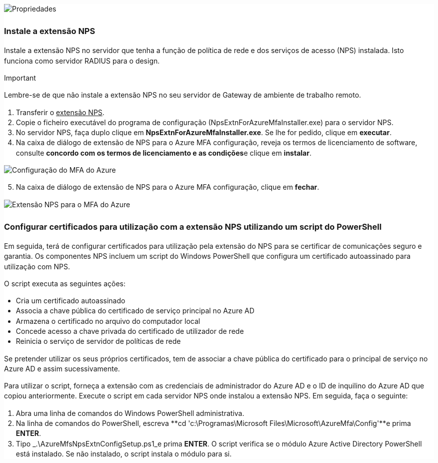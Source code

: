  ![Propriedades](./media/nps-extension-remote-desktop-gateway/image1.png)

### <a name="install-the-nps-extension"></a>Instale a extensão NPS
Instale a extensão NPS no servidor que tenha a função de política de rede e dos serviços de acesso (NPS) instalada. Isto funciona como servidor RADIUS para o design. 

>[!Important]
> Lembre-se de que não instale a extensão NPS no seu servidor de Gateway de ambiente de trabalho remoto.
> 

1. Transferir o [extensão NPS](https://aka.ms/npsmfa). 
2. Copie o ficheiro executável do programa de configuração (NpsExtnForAzureMfaInstaller.exe) para o servidor NPS.
3. No servidor NPS, faça duplo clique em **NpsExtnForAzureMfaInstaller.exe**. Se lhe for pedido, clique em **executar**.
4. Na caixa de diálogo de extensão de NPS para o Azure MFA configuração, reveja os termos de licenciamento de software, consulte **concordo com os termos de licenciamento e as condições**e clique em **instalar**.
 
  ![Configuração do MFA do Azure](./media/nps-extension-remote-desktop-gateway/image2.png)

5. Na caixa de diálogo de extensão de NPS para o Azure MFA configuração, clique em **fechar**. 

  ![Extensão NPS para o MFA do Azure](./media/nps-extension-remote-desktop-gateway/image3.png)

### <a name="configure-certificates-for-use-with-the-nps-extension-using-a-powershell-script"></a>Configurar certificados para utilização com a extensão NPS utilizando um script do PowerShell
Em seguida, terá de configurar certificados para utilização pela extensão do NPS para se certificar de comunicações seguro e garantia. Os componentes NPS incluem um script do Windows PowerShell que configura um certificado autoassinado para utilização com NPS. 

O script executa as seguintes ações:

* Cria um certificado autoassinado
* Associa a chave pública do certificado de serviço principal no Azure AD
* Armazena o certificado no arquivo do computador local
* Concede acesso a chave privada do certificado de utilizador de rede
* Reinicia o serviço de servidor de políticas de rede

Se pretender utilizar os seus próprios certificados, tem de associar a chave pública do certificado para o principal de serviço no Azure AD e assim sucessivamente.

Para utilizar o script, forneça a extensão com as credenciais de administrador do Azure AD e o ID de inquilino do Azure AD que copiou anteriormente. Execute o script em cada servidor NPS onde instalou a extensão NPS. Em seguida, faça o seguinte:

1. Abra uma linha de comandos do Windows PowerShell administrativa.
2. Na linha de comandos do PowerShell, escreva **cd 'c:\Programas\Microsoft Files\Microsoft\AzureMfa\Config'**e prima **ENTER**.
3. Tipo _.\AzureMfsNpsExtnConfigSetup.ps1_e prima **ENTER**. O script verifica se o módulo Azure Active Directory PowerShell está instalado. Se não instalado, o script instala o módulo para si.

